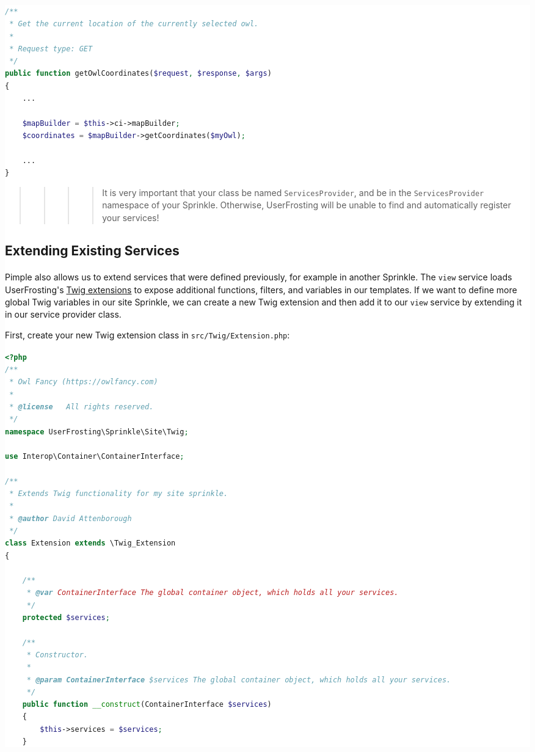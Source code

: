 ```php
/**
 * Get the current location of the currently selected owl.
 *
 * Request type: GET
 */
public function getOwlCoordinates($request, $response, $args)
{
    ...
    
    $mapBuilder = $this->ci->mapBuilder;
    $coordinates = $mapBuilder->getCoordinates($myOwl);
    
    ...
}
```

>>>> It is very important that your class be named `ServicesProvider`, and be in the `ServicesProvider` namespace of your Sprinkle.  Otherwise, UserFrosting will be unable to find and automatically register your services!

## Extending Existing Services

Pimple also allows us to extend services that were defined previously, for example in another Sprinkle.  The `view` service loads UserFrosting's [Twig extensions](/templating-with-twig/filters-and-functions) to expose additional functions, filters, and variables in our templates.  If we want to define more global Twig variables in our site Sprinkle, we can create a new Twig extension and then add it to our `view` service by extending it in our service provider class.

First, create your new Twig extension class in `src/Twig/Extension.php`:

```php
<?php
/**
 * Owl Fancy (https://owlfancy.com)
 *
 * @license   All rights reserved.
 */
namespace UserFrosting\Sprinkle\Site\Twig;

use Interop\Container\ContainerInterface;

/**
 * Extends Twig functionality for my site sprinkle.
 *
 * @author David Attenborough
 */
class Extension extends \Twig_Extension
{

    /**
     * @var ContainerInterface The global container object, which holds all your services.
     */
    protected $services;

    /**
     * Constructor.
     *
     * @param ContainerInterface $services The global container object, which holds all your services.
     */
    public function __construct(ContainerInterface $services)
    {
        $this->services = $services;
    }
```